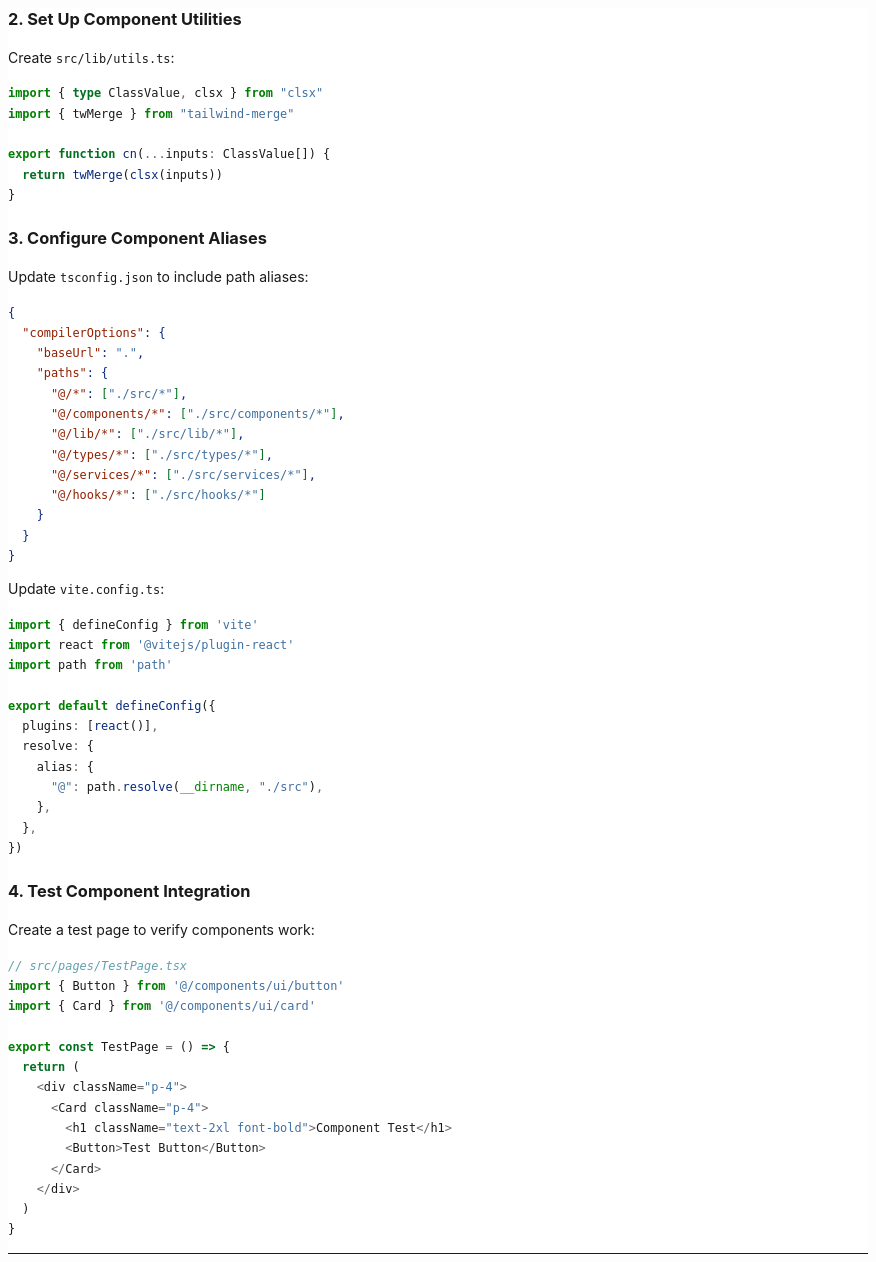 ### 2. Set Up Component Utilities
Create `src/lib/utils.ts`:
```typescript
import { type ClassValue, clsx } from "clsx"
import { twMerge } from "tailwind-merge"

export function cn(...inputs: ClassValue[]) {
  return twMerge(clsx(inputs))
}
```

### 3. Configure Component Aliases
Update `tsconfig.json` to include path aliases:
```json
{
  "compilerOptions": {
    "baseUrl": ".",
    "paths": {
      "@/*": ["./src/*"],
      "@/components/*": ["./src/components/*"],
      "@/lib/*": ["./src/lib/*"],
      "@/types/*": ["./src/types/*"],
      "@/services/*": ["./src/services/*"],
      "@/hooks/*": ["./src/hooks/*"]
    }
  }
}
```

Update `vite.config.ts`:
```typescript
import { defineConfig } from 'vite'
import react from '@vitejs/plugin-react'
import path from 'path'

export default defineConfig({
  plugins: [react()],
  resolve: {
    alias: {
      "@": path.resolve(__dirname, "./src"),
    },
  },
})
```

### 4. Test Component Integration
Create a test page to verify components work:
```typescript
// src/pages/TestPage.tsx
import { Button } from '@/components/ui/button'
import { Card } from '@/components/ui/card'

export const TestPage = () => {
  return (
    <div className="p-4">
      <Card className="p-4">
        <h1 className="text-2xl font-bold">Component Test</h1>
        <Button>Test Button</Button>
      </Card>
    </div>
  )
}
```

---